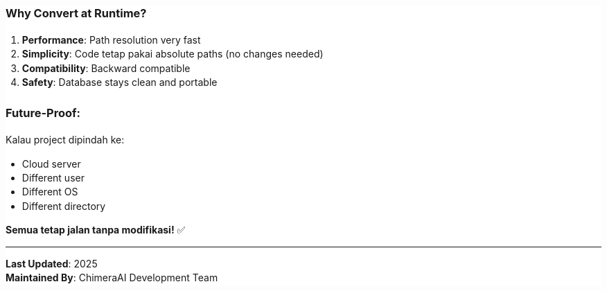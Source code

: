### Why Convert at Runtime?
1. **Performance**: Path resolution very fast
2. **Simplicity**: Code tetap pakai absolute paths (no changes needed)
3. **Compatibility**: Backward compatible
4. **Safety**: Database stays clean and portable

### Future-Proof:
Kalau project dipindah ke:
- Cloud server
- Different user
- Different OS
- Different directory

**Semua tetap jalan tanpa modifikasi!** ✅

---

**Last Updated**: 2025  
**Maintained By**: ChimeraAI Development Team
